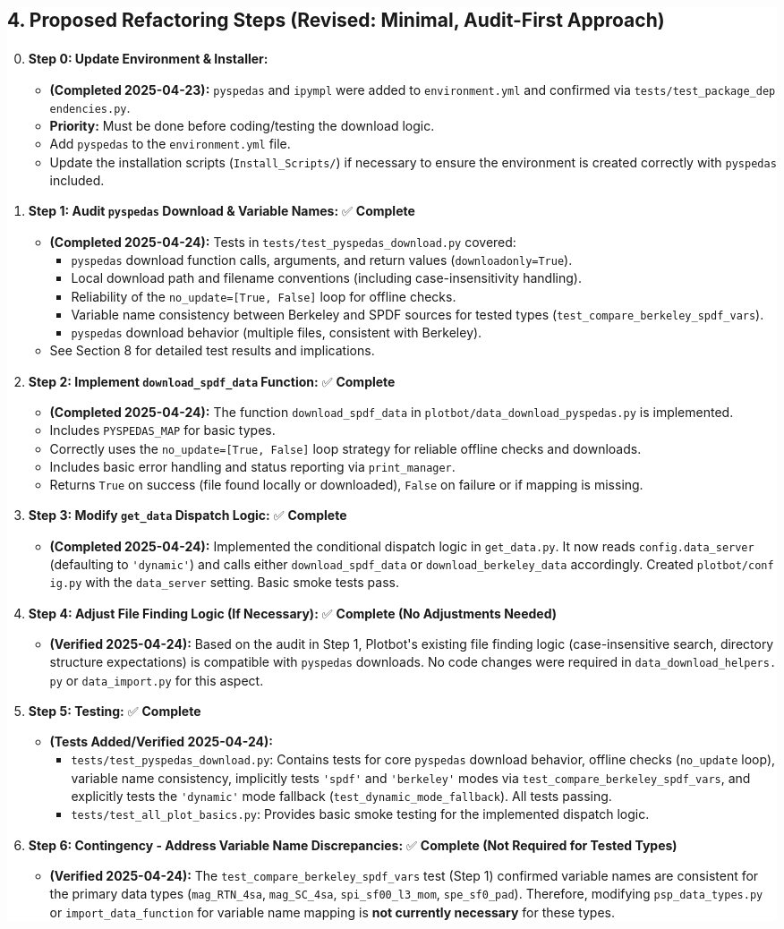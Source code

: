 ## 4. Proposed Refactoring Steps (Revised: Minimal, Audit-First Approach)

0.  **Step 0: Update Environment & Installer:**
    *   **(Completed 2025-04-23):** `pyspedas` and `ipympl` were added to `environment.yml` and confirmed via `tests/test_package_dependencies.py`.
    *   **Priority:** Must be done before coding/testing the download logic.
    *   Add `pyspedas` to the `environment.yml` file.
    *   Update the installation scripts (`Install_Scripts/`) if necessary to ensure the environment is created correctly with `pyspedas` included.

1.  **Step 1: Audit `pyspedas` Download & Variable Names:** ✅ **Complete**
    *   **(Completed 2025-04-24):** Tests in `tests/test_pyspedas_download.py` covered:
        *   `pyspedas` download function calls, arguments, and return values (`downloadonly=True`).
        *   Local download path and filename conventions (including case-insensitivity handling).
        *   Reliability of the `no_update=[True, False]` loop for offline checks.
        *   Variable name consistency between Berkeley and SPDF sources for tested types (`test_compare_berkeley_spdf_vars`).
        *   `pyspedas` download behavior (multiple files, consistent with Berkeley). 
    *   See Section 8 for detailed test results and implications.
 
2.  **Step 2: Implement `download_spdf_data` Function:** ✅ **Complete**
    *   **(Completed 2025-04-24):** The function `download_spdf_data` in `plotbot/data_download_pyspedas.py` is implemented.
    *   Includes `PYSPEDAS_MAP` for basic types.
    *   Correctly uses the `no_update=[True, False]` loop strategy for reliable offline checks and downloads.
    *   Includes basic error handling and status reporting via `print_manager`.
    *   Returns `True` on success (file found locally or downloaded), `False` on failure or if mapping is missing.

3.  **Step 3: Modify `get_data` Dispatch Logic:** ✅ **Complete**
    *   **(Completed 2025-04-24):** Implemented the conditional dispatch logic in `get_data.py`. It now reads `config.data_server` (defaulting to `'dynamic'`) and calls either `download_spdf_data` or `download_berkeley_data` accordingly. Created `plotbot/config.py` with the `data_server` setting. Basic smoke tests pass.

4.  **Step 4: Adjust File Finding Logic (If Necessary):** ✅ **Complete (No Adjustments Needed)**
    *   **(Verified 2025-04-24):** Based on the audit in Step 1, Plotbot's existing file finding logic (case-insensitive search, directory structure expectations) is compatible with `pyspedas` downloads. No code changes were required in `data_download_helpers.py` or `data_import.py` for this aspect.

5.  **Step 5: Testing:** ✅ **Complete**
    *   **(Tests Added/Verified 2025-04-24):**
        *   `tests/test_pyspedas_download.py`: Contains tests for core `pyspedas` download behavior, offline checks (`no_update` loop), variable name consistency, implicitly tests `'spdf'` and `'berkeley'` modes via `test_compare_berkeley_spdf_vars`, and explicitly tests the `'dynamic'` mode fallback (`test_dynamic_mode_fallback`). All tests passing.
        *   `tests/test_all_plot_basics.py`: Provides basic smoke testing for the implemented dispatch logic.

6.  **Step 6: Contingency - Address Variable Name Discrepancies:** ✅ **Complete (Not Required for Tested Types)**
    *   **(Verified 2025-04-24):** The `test_compare_berkeley_spdf_vars` test (Step 1) confirmed variable names are consistent for the primary data types (`mag_RTN_4sa`, `mag_SC_4sa`, `spi_sf00_l3_mom`, `spe_sf0_pad`). Therefore, modifying `psp_data_types.py` or `import_data_function` for variable name mapping is **not currently necessary** for these types.
